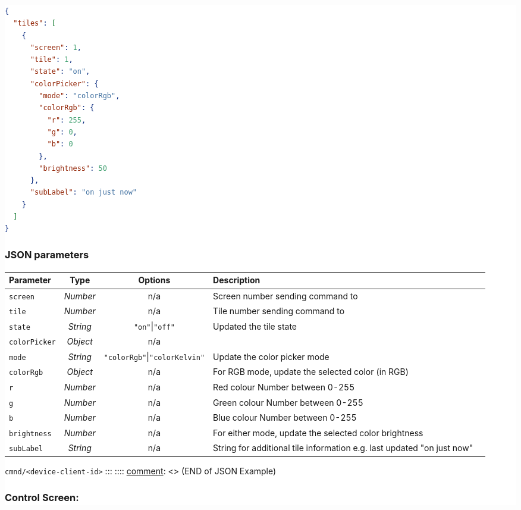 ```json {3-18}
{
  "tiles": [
    {
      "screen": 1,
      "tile": 1,
      "state": "on",
      "colorPicker": {
        "mode": "colorRgb",
        "colorRgb": {
          "r": 255,
          "g": 0,
          "b": 0
        },
        "brightness": 50
      },
      "subLabel": "on just now"
    }
  ]
}
```

### JSON parameters

| Parameter     |   Type   |            Options            | Description                                                            |                                                            |
| :------------ | :------: | :---------------------------: | :--------------------------------------------------------------------- | :--------------------------------------------------------- |
| `screen`      | _Number_ |              n/a              | Screen number sending command to                                       | <Badge type="warning" text="Required" vertical="bottom" /> |
| `tile`        | _Number_ |              n/a              | Tile number sending command to                                         | <Badge type="warning" text="Required" vertical="bottom" /> |
| `state`       | _String_ |        `"on"`\|`"off"`        | Updated the tile state                                                 | <Badge type="tip" text="Optional" vertical="bottom" />     |
| `colorPicker` | _Object_ |              n/a              |                                                                        | <Badge type="tip" text="Optional" vertical="bottom" />     |
| `mode`        | _String_ | `"colorRgb"`\|`"colorKelvin"` | Update the color picker mode                                           | <Badge type="tip" text="Optional" vertical="bottom" />     |
| `colorRgb`    | _Object_ |              n/a              | For RGB mode, update the selected color (in RGB)                       | <Badge type="tip" text="Optional" vertical="bottom" />     |
| `r`           | _Number_ |              n/a              | Red colour Number between 0-255                                        | <Badge type="tip" text="Optional" vertical="bottom" />     |
| `g`           | _Number_ |              n/a              | Green colour Number between 0-255                                      | <Badge type="tip" text="Optional" vertical="bottom" />     |
| `b`           | _Number_ |              n/a              | Blue colour Number between 0-255                                       | <Badge type="tip" text="Optional" vertical="bottom" />     |
| `brightness`  | _Number_ |              n/a              | For either mode, update the selected color brightness                  | <Badge type="tip" text="Optional" vertical="bottom" />     |
| `subLabel`    | _String_ |              n/a              | String for additional tile information e.g. last updated "on just now" | <Badge type="tip" text="Optional" vertical="bottom" />     |

<Badge type="warning" text="MQTT Topic" vertical="middle" />

`cmnd/<device-client-id>`
:::
::::
[comment]: <> (END of JSON Example)

### Control Screen:


[comment]: <> ([TODO] Introduction)
[comment]: <> ([TODO] Getting started text)
[comment]: <> ([TODO] How it works)
[comment]: <> ([TODO] Explanation into the recommended Node-RED usage for the product)
[comment]: <> ([TODO] Add more nice examples of visually rich tiles)
[comment]: <> ([TODO] Tile Styles explanation)
[comment]: <> (START of JSON Example)
[comment]: <> (START of JSON Example)
[comment]: <> (START of JSON Example)
[comment]: <> (START of JSON Example)
[comment]: <> (START of JSON Example)
[comment]: <> (START of JSON Example)
[comment]: <> (START of JSON Example)
[comment]: <> (START of JSON Example)
[comment]: <> (START of JSON Example)
[comment]: <> (START of JSON Example)
[comment]: <> (START of JSON Example)
[comment]: <> (START of JSON Example)
[comment]: <> (START of JSON Example)
[comment]: <> (START of JSON Example)
[comment]: <> (START of JSON Example)
[comment]: <> ([TODO] Tile introduction text goes here)
[comment]: <> (START of JSON Example)
[comment]: <> ([TODO] Common Payloads explanation)
[comment]: <> (START of JSON Example)
[comment]: <> (START of JSON Example)
[comment]: <> (START of JSON Example)
[comment]: <> (START of JSON Example)
[comment]: <> (START of JSON Example)
[comment]: <> ([TODO] Screen Payloads explanation)
[comment]: <> (START of JSON Example)
[comment]: <> (START of JSON Example)
[comment]: <> ([TODO] Set Footer explanation text goes here)
[comment]: <> (START of JSON Example)
[comment]: <> ([TODO] Device Payloads explanation)
[comment]: <> (START of JSON Example)
[comment]: <> (START of JSON Example)
[comment]: <> (START of JSON Example)
[comment]: <> (START of JSON Example)
[comment]: <> (START of JSON Example)
[comment]: <> ([TODO] Explanation)
[comment]: <> (START of JSON Example)